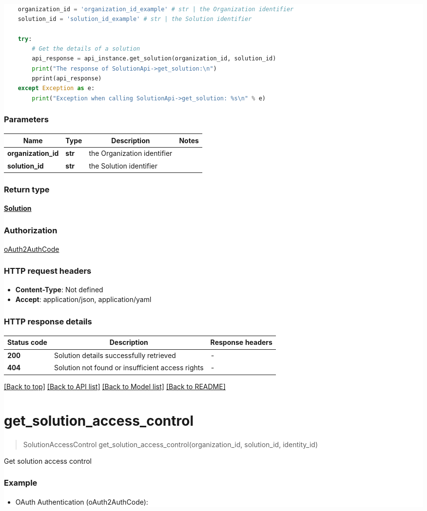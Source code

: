 ```python
    organization_id = 'organization_id_example' # str | the Organization identifier
    solution_id = 'solution_id_example' # str | the Solution identifier

    try:
        # Get the details of a solution
        api_response = api_instance.get_solution(organization_id, solution_id)
        print("The response of SolutionApi->get_solution:\n")
        pprint(api_response)
    except Exception as e:
        print("Exception when calling SolutionApi->get_solution: %s\n" % e)
```



### Parameters


Name | Type | Description  | Notes
------------- | ------------- | ------------- | -------------
 **organization_id** | **str**| the Organization identifier | 
 **solution_id** | **str**| the Solution identifier | 

### Return type

[**Solution**](Solution.md)

### Authorization

[oAuth2AuthCode](../README.md#oAuth2AuthCode)

### HTTP request headers

 - **Content-Type**: Not defined
 - **Accept**: application/json, application/yaml

### HTTP response details

| Status code | Description | Response headers |
|-------------|-------------|------------------|
**200** | Solution details successfully retrieved |  -  |
**404** | Solution not found or insufficient access rights |  -  |

[[Back to top]](#) [[Back to API list]](../README.md#documentation-for-api-endpoints) [[Back to Model list]](../README.md#documentation-for-models) [[Back to README]](../README.md)

# **get_solution_access_control**
> SolutionAccessControl get_solution_access_control(organization_id, solution_id, identity_id)

Get solution access control

### Example

* OAuth Authentication (oAuth2AuthCode):
